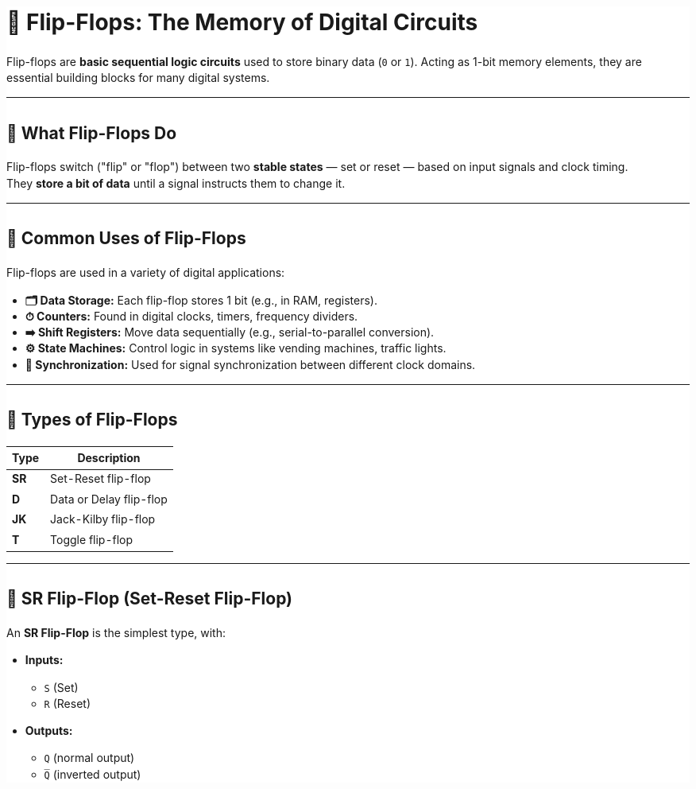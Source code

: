 # 🔁 Flip-Flops: The Memory of Digital Circuits

Flip-flops are **basic sequential logic circuits** used to store binary data (`0` or `1`). Acting as 1-bit memory elements, they are essential building blocks for many digital systems.

---

## 🔧 What Flip-Flops Do

Flip-flops switch ("flip" or "flop") between two **stable states** — set or reset — based on input signals and clock timing.  
They **store a bit of data** until a signal instructs them to change it.

---

## 🧠 Common Uses of Flip-Flops

Flip-flops are used in a variety of digital applications:

- **🗂 Data Storage:** Each flip-flop stores 1 bit (e.g., in RAM, registers).
- **⏱ Counters:** Found in digital clocks, timers, frequency dividers.
- **➡️ Shift Registers:** Move data sequentially (e.g., serial-to-parallel conversion).
- **⚙️ State Machines:** Control logic in systems like vending machines, traffic lights.
- **🔄 Synchronization:** Used for signal synchronization between different clock domains.

---

## 🔧 Types of Flip-Flops

| Type         | Description                                |
|--------------|--------------------------------------------|
| **SR**       | Set-Reset flip-flop                        |
| **D**        | Data or Delay flip-flop                    |
| **JK**       | Jack-Kilby flip-flop                       |
| **T**        | Toggle flip-flop                           |

---

## 🔄 SR Flip-Flop (Set-Reset Flip-Flop)

An **SR Flip-Flop** is the simplest type, with:

- **Inputs:**  
  - `S` (Set)  
  - `R` (Reset)

- **Outputs:**  
  - `Q` (normal output)  
  - `Q̅` (inverted output)
